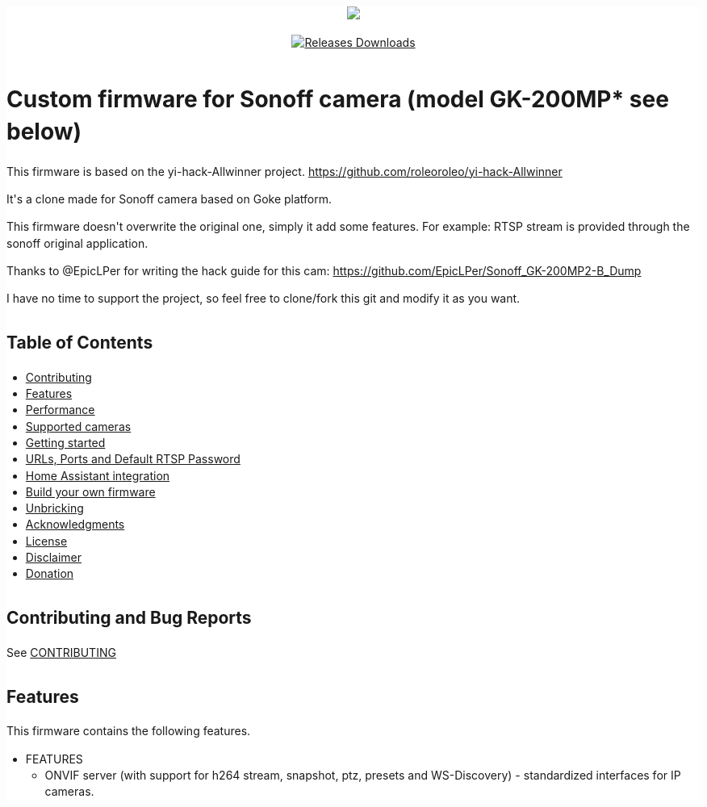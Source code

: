 <p align="center">
	<img height="200" src="https://user-images.githubusercontent.com/39277388/90162474-f5629b80-dd94-11ea-874b-74e6b15424b6.png">
</p>

<p align="center">
	<a target="_blank" href="https://github.com/roleoroleo/sonoff-hack/releases">
		<img src="https://img.shields.io/github/downloads/roleoroleo/sonoff-hack/total.svg" alt="Releases Downloads">
	</a>
</p>

# Custom firmware for Sonoff camera (model GK-200MP* see below)

This firmware is based on the yi-hack-Allwinner project.
https://github.com/roleoroleo/yi-hack-Allwinner

It's a clone made for Sonoff camera based on Goke platform.

This firmware doesn't overwrite the original one, simply it add some features.
For example: RTSP stream is provided through the sonoff original application.

Thanks to @EpicLPer for writing the hack guide for this cam: https://github.com/EpicLPer/Sonoff_GK-200MP2-B_Dump

I have no time to support the project, so feel free to clone/fork this git and modify it as you want.

## Table of Contents

- [Contributing](#contributing-and-bug-reports)
- [Features](#features)
- [Performance](#performance)
- [Supported cameras](#supported-cameras)
- [Getting started](#getting-started)
- [URLs, Ports and Default RTSP Password](#urls-ports-and-default-rtsp-password)
- [Home Assistant integration](#home-assistant-integration)
- [Build your own firmware](#build-your-own-firmware)
- [Unbricking](#unbricking)
- [Acknowledgments](#acknowledgments)
- [License](#license)
- [Disclaimer](#disclaimer)
- [Donation](#donation)

## Contributing and Bug Reports
See [CONTRIBUTING](CONTRIBUTING.md)

## Features
This firmware contains the following features.

- FEATURES
  - ONVIF server (with support for h264 stream, snapshot, ptz, presets and WS-Discovery) - standardized interfaces for IP cameras.
  